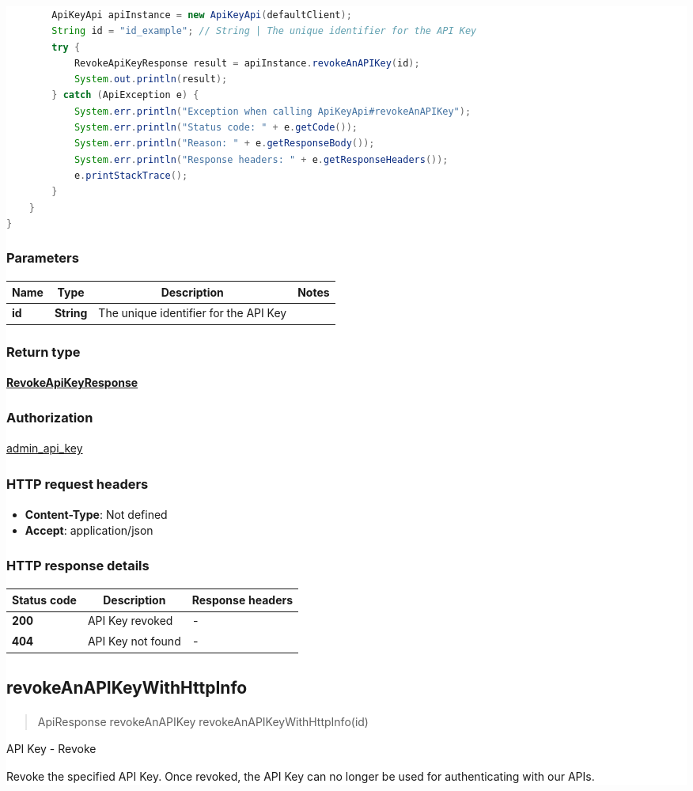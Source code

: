```java
        ApiKeyApi apiInstance = new ApiKeyApi(defaultClient);
        String id = "id_example"; // String | The unique identifier for the API Key
        try {
            RevokeApiKeyResponse result = apiInstance.revokeAnAPIKey(id);
            System.out.println(result);
        } catch (ApiException e) {
            System.err.println("Exception when calling ApiKeyApi#revokeAnAPIKey");
            System.err.println("Status code: " + e.getCode());
            System.err.println("Reason: " + e.getResponseBody());
            System.err.println("Response headers: " + e.getResponseHeaders());
            e.printStackTrace();
        }
    }
}
```

### Parameters


| Name | Type | Description  | Notes |
|------------- | ------------- | ------------- | -------------|
| **id** | **String**| The unique identifier for the API Key | |

### Return type

[**RevokeApiKeyResponse**](RevokeApiKeyResponse.md)


### Authorization

[admin_api_key](../README.md#admin_api_key)

### HTTP request headers

- **Content-Type**: Not defined
- **Accept**: application/json

### HTTP response details
| Status code | Description | Response headers |
|-------------|-------------|------------------|
| **200** | API Key revoked |  -  |
| **404** | API Key not found |  -  |

## revokeAnAPIKeyWithHttpInfo

> ApiResponse<RevokeApiKeyResponse> revokeAnAPIKey revokeAnAPIKeyWithHttpInfo(id)

API Key - Revoke

Revoke the specified API Key. Once revoked, the API Key can no longer be used for authenticating with our APIs.
